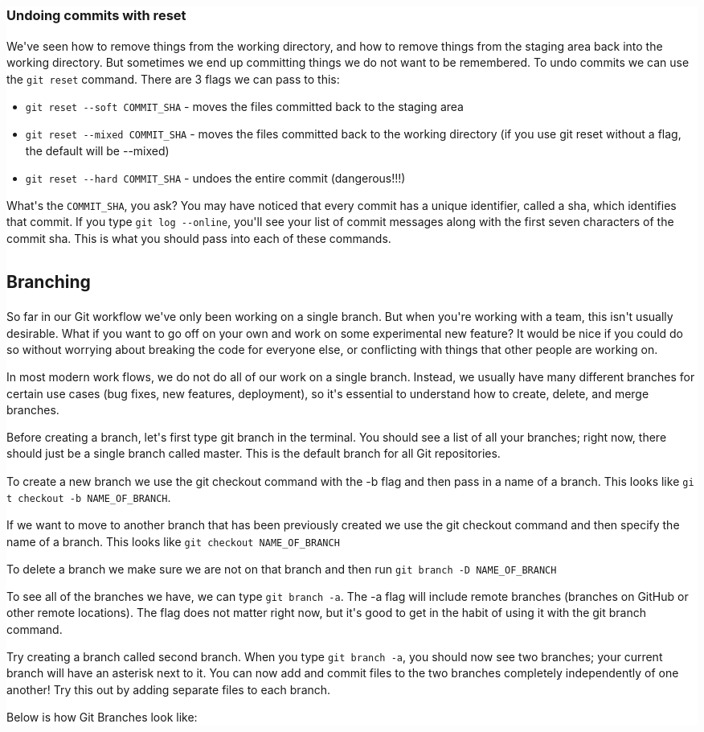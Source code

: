 ### Undoing commits with reset
We've seen how to remove things from the working directory, and how to remove things from the staging area back into the working directory. But sometimes we end up committing things we do not want to be remembered. To undo commits we can use the `git reset` command. There are 3 flags we can pass to this:

- `git reset --soft COMMIT_SHA` - moves the files committed back to the staging area

- `git reset --mixed COMMIT_SHA` - moves the files committed back to the working directory (if you use git reset without a flag, the default will be --mixed)

- `git reset --hard COMMIT_SHA` - undoes the entire commit (dangerous!!!)

What's the `COMMIT_SHA`, you ask? You may have noticed that every commit has a unique identifier, called a sha, which identifies that commit. If you type `git log --online`, you'll see your list of commit messages along with the first seven characters of the commit sha. This is what you should pass into each of these commands.

## Branching

So far in our Git workflow we've only been working on a single branch. But when you're working with a team, this isn't usually desirable. What if you want to go off on your own and work on some experimental new feature? It would be nice if you could do so without worrying about breaking the code for everyone else, or conflicting with things that other people are working on.

In most modern work flows, we do not do all of our work on a single branch. Instead, we usually have many different branches for certain use cases (bug fixes, new features, deployment), so it's essential to understand how to create, delete, and merge branches.

Before creating a branch, let's first type git branch in the terminal. You should see a list of all your branches; right now, there should just be a single branch called master. This is the default branch for all Git repositories.

To create a new branch we use the git checkout command with the -b flag and then pass in a name of a branch. This looks like `git checkout -b NAME_OF_BRANCH`.

If we want to move to another branch that has been previously created we use the git checkout command and then specify the name of a branch. This looks like `git checkout NAME_OF_BRANCH`

To delete a branch we make sure we are not on that branch and then run `git branch -D NAME_OF_BRANCH`

To see all of the branches we have, we can type `git branch -a`. The -a flag will include remote branches (branches on GitHub or other remote locations). The flag does not matter right now, but it's good to get in the habit of using it with the git branch command.

Try creating a branch called second branch. When you type `git branch -a`, you should now see two branches; your current branch will have an asterisk next to it. You can now add and commit files to the two branches completely independently of one another! Try this out by adding separate files to each branch.

Below is how Git Branches look like:
